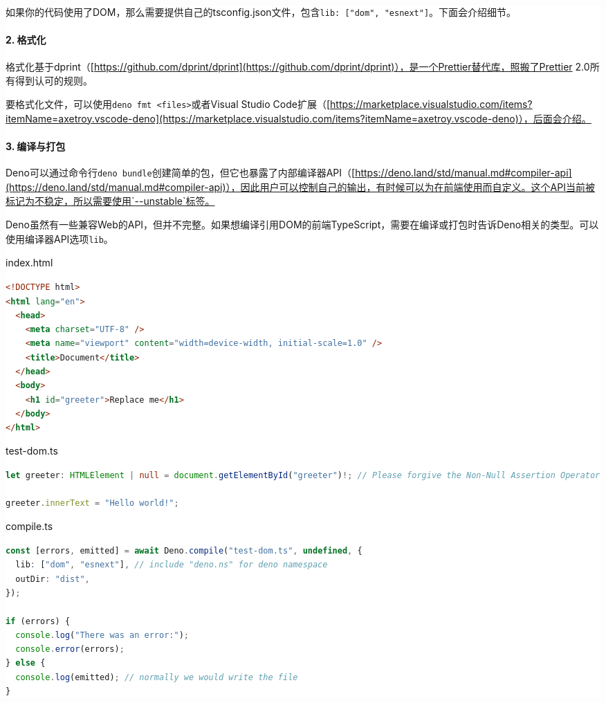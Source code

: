 如果你的代码使用了DOM，那么需要提供自己的tsconfig.json文件，包含`lib: ["dom", "esnext"]`。下面会介绍细节。

#### 2. 格式化

格式化基于dprint（[https://github.com/dprint/dprint](https://github.com/dprint/dprint)），是一个Prettier替代库，照搬了Prettier 2.0所有得到认可的规则。

要格式化文件，可以使用`deno fmt <files>`或者Visual Studio Code扩展（[https://marketplace.visualstudio.com/items?itemName=axetroy.vscode-deno](https://marketplace.visualstudio.com/items?itemName=axetroy.vscode-deno)），后面会介绍。

#### 3. 编译与打包

Deno可以通过命令行`deno bundle`创建简单的包，但它也暴露了内部编译器API（[https://deno.land/std/manual.md#compiler-api](https://deno.land/std/manual.md#compiler-api)），因此用户可以控制自己的输出，有时候可以为在前端使用而自定义。这个API当前被标记为不稳定，所以需要使用`--unstable`标签。

Deno虽然有一些兼容Web的API，但并不完整。如果想编译引用DOM的前端TypeScript，需要在编译或打包时告诉Deno相关的类型。可以使用编译器API选项`lib`。

index.html

```html
<!DOCTYPE html>
<html lang="en">
  <head>
    <meta charset="UTF-8" />
    <meta name="viewport" content="width=device-width, initial-scale=1.0" />
    <title>Document</title>
  </head>
  <body>
    <h1 id="greeter">Replace me</h1>
  </body>
</html>
```

test-dom.ts

```ts
let greeter: HTMLElement | null = document.getElementById("greeter")!; // Please forgive the Non-Null Assertion Operator

greeter.innerText = "Hello world!";
```

compile.ts

```ts
const [errors, emitted] = await Deno.compile("test-dom.ts", undefined, {
  lib: ["dom", "esnext"], // include "deno.ns" for deno namespace
  outDir: "dist",
});

if (errors) {
  console.log("There was an error:");
  console.error(errors);
} else {
  console.log(emitted); // normally we would write the file
}
```
